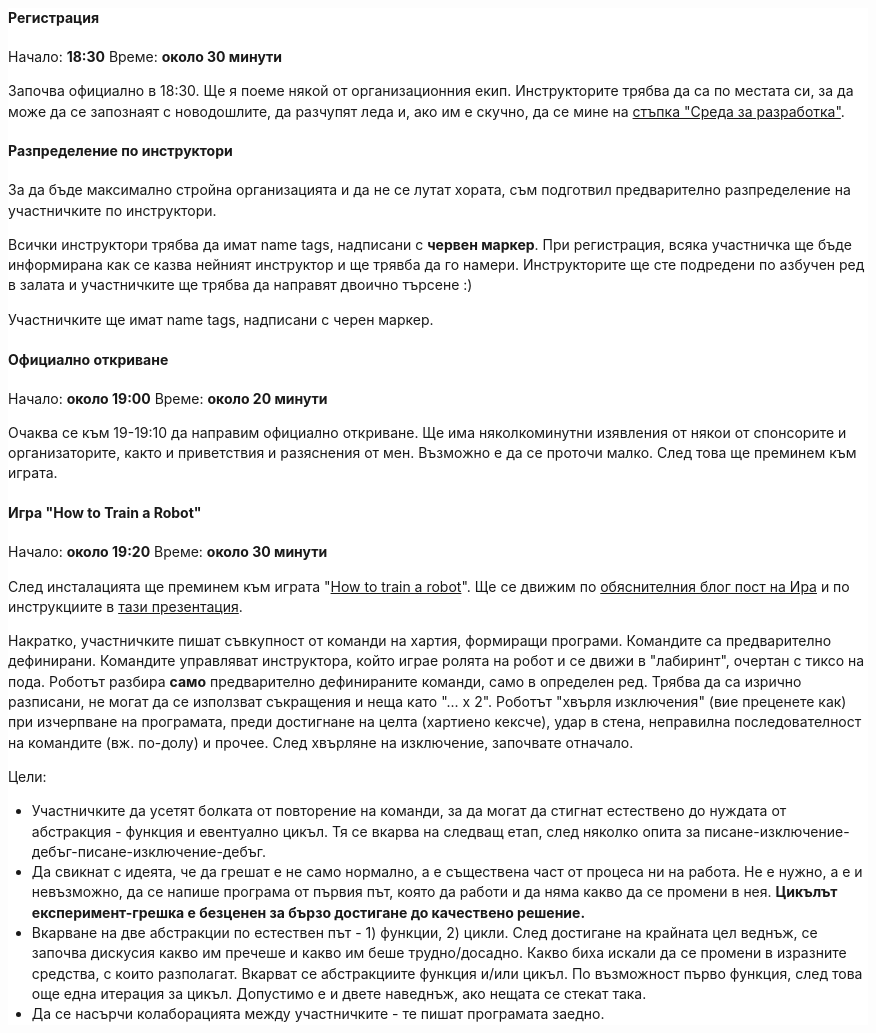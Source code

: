 #### Регистрация

Начало: **18:30**
Време: **около 30 минути**

Започва официално в 18:30. Ще я поеме някой от организационния екип. Инструкторите трябва да са по местата си, за да може да се запознаят с новодошлите, да разчупят леда и, ако им е скучно, да се мине на [стъпка "Среда за разработка"](#%D0%A1%D1%80%D0%B5%D0%B4%D0%B0-%D0%B7%D0%B0-%D1%80%D0%B0%D0%B7%D1%80%D0%B0%D0%B1%D0%BE%D1%82%D0%BA%D0%B0).

#### Разпределение по инструктори

За да бъде максимално стройна организацията и да не се лутат хората, съм подготвил предварително разпределение на участничките по инструктори.

Всички инструктори трябва да имат name tags, надписани с **червен маркер**. При регистрация, всяка участничка ще бъде информирана как се казва нейният инструктор и ще трявба да го намери. Инструкторите ще сте подредени по азбучен ред в залата и участничките ще трябва да направят двоично търсене :)

Участничките ще имат name tags, надписани с черен маркер.

#### Официално откриване

Начало: **около 19:00**
Време: **около 20 минути**

Очаква се към 19-19:10 да направим официално откриване. Ще има няколкоминутни изявления от някои от спонсорите и организаторите, както и приветствия и разяснения от мен. Възможно е да се проточи малко. След това ще преминем към играта.

#### Игра "How to Train a Robot"

Начало: **около 19:20**
Време: **около 30 минути**

След инсталацията ще преминем към играта "[How to train a robot](http://dira.ro/images/RailsGirls/robots%20at%20work.jpg)". Ще се движим по [обяснителния блог пост на Ира](http://dira.ro/2013/04/29/the-robot-game-at-railsgirls-krakow) и по инструкциите в [тази презентация](http://dira.ro/presentations/RailsGirls%20Krakow/presentation.pdf).

Накратко, участничките пишат съвкупност от команди на хартия, формиращи програми. Командите са предварително дефинирани. Командите управляват инструктора, който играе ролята на робот и се движи в "лабиринт", очертан с тиксо на пода. Роботът разбира **само** предварително дефинираните команди, само в определен ред. Трябва да са изрично разписани, не могат да се използват съкращения и неща като "... x 2". Роботът "хвърля изключения" (вие преценете как) при изчерпване на програмата, преди достигнане на целта (хартиено кексче), удар в стена, неправилна последователност на командите (вж. по-долу) и прочее. След хвърляне на изключение, започвате отначало.

Цели:

- Участничките да усетят болката от повторение на команди, за да могат да стигнат естествено до нуждата от абстракция - функция и евентуално цикъл. Тя се вкарва на следващ етап, след няколко опита за писане-изключение-дебъг-писане-изключение-дебъг.
- Да свикнат с идеята, че да грешат е не само нормално, а е съществена част от процеса ни на работа. Не е нужно, а е и невъзможно, да се напише програма от първия път, която да работи и да няма какво да се промени в нея. **Цикълът експеримент-грешка е безценен за бързо достигане до качествено решение.**
- Вкарване на две абстракции по естествен път - 1) функции, 2) цикли. След достигане на крайната цел веднъж, се започва дискусия какво им пречеше и какво им беше трудно/досадно. Какво биха искали да се промени в изразните средства, с които разполагат. Вкарват се абстракциите функция и/или цикъл. По възможност първо функция, след това още една итерация за цикъл. Допустимо е и двете наведнъж, ако нещата се стекат така.
- Да се насърчи колаборацията между участничките - те пишат програмата заедно.
